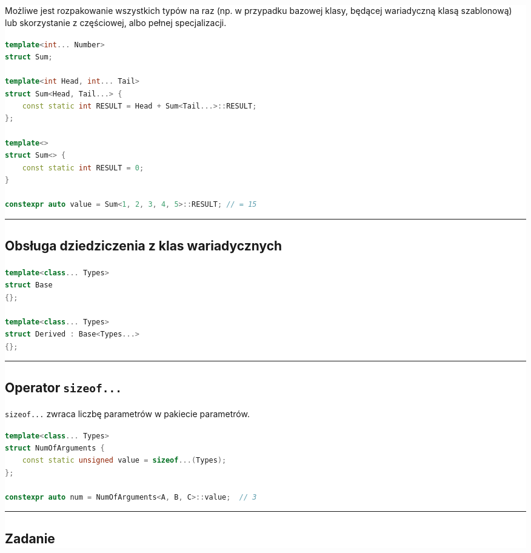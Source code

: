Możliwe jest rozpakowanie wszystkich typów na raz (np. w przypadku bazowej klasy, będącej wariadyczną klasą szablonową) lub skorzystanie z częściowej, albo pełnej specjalizacji.

```cpp
template<int... Number>
struct Sum;

template<int Head, int... Tail>
struct Sum<Head, Tail...> {
    const static int RESULT = Head + Sum<Tail...>::RESULT;
};

template<>
struct Sum<> {
    const static int RESULT = 0;
}

constexpr auto value = Sum<1, 2, 3, 4, 5>::RESULT; // = 15
```

___

## Obsługa dziedziczenia z klas wariadycznych

```cpp
template<class... Types>
struct Base
{};

template<class... Types>
struct Derived : Base<Types...>
{};
```

___

## Operator `sizeof...`

`sizeof...` zwraca liczbę parametrów w pakiecie parametrów.

```cpp
template<class... Types>
struct NumOfArguments {
    const static unsigned value = sizeof...(Types);
};

constexpr auto num = NumOfArguments<A, B, C>::value;  // 3
```

___

## Zadanie
